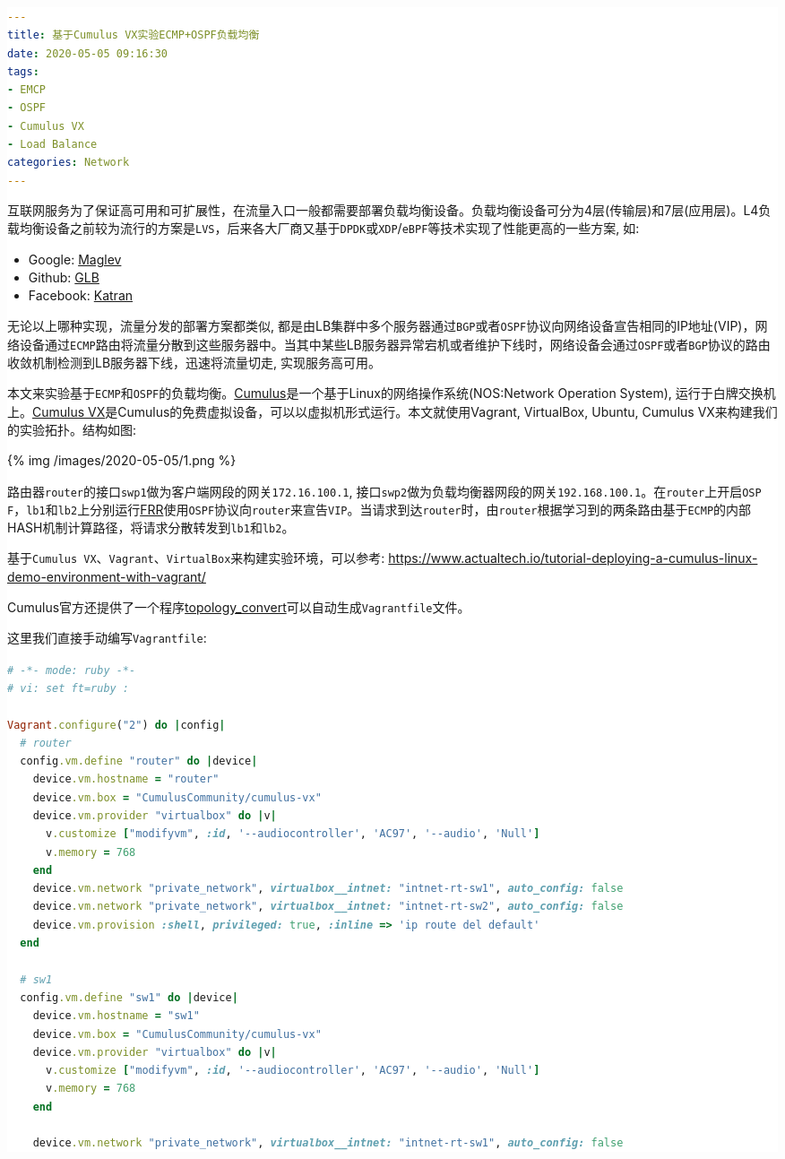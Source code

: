 ```yaml
---
title: 基于Cumulus VX实验ECMP+OSPF负载均衡
date: 2020-05-05 09:16:30
tags:
- EMCP
- OSPF
- Cumulus VX
- Load Balance
categories: Network
---
```

互联网服务为了保证高可用和可扩展性，在流量入口一般都需要部署负载均衡设备。负载均衡设备可分为4层(传输层)和7层(应用层)。L4负载均衡设备之前较为流行的方案是`LVS`，后来各大厂商又基于`DPDK`或`XDP`/`eBPF`等技术实现了性能更高的一些方案, 如:
* Google: [Maglev](https://research.google/pubs/pub44824.pdf)
* Github: [GLB](https://github.com/github/glb-director)
* Facebook: [Katran](https://github.com/facebookincubator/katran)

无论以上哪种实现，流量分发的部署方案都类似, 都是由LB集群中多个服务器通过`BGP`或者`OSPF`协议向网络设备宣告相同的IP地址(VIP)，网络设备通过`ECMP`路由将流量分散到这些服务器中。当其中某些LB服务器异常宕机或者维护下线时，网络设备会通过`OSPF`或者`BGP`协议的路由收敛机制检测到LB服务器下线，迅速将流量切走, 实现服务高可用。

本文来实验基于`ECMP`和`OSPF`的负载均衡。[Cumulus](https://cumulusnetworks.com/)是一个基于Linux的网络操作系统(NOS:Network Operation System), 运行于白牌交换机上。[Cumulus VX](https://cumulusnetworks.com/products/cumulus-vx/)是Cumulus的免费虚拟设备，可以以虚拟机形式运行。本文就使用Vagrant, VirtualBox, Ubuntu, Cumulus VX来构建我们的实验拓扑。结构如图:

{% img /images/2020-05-05/1.png %}



路由器`router`的接口`swp1`做为客户端网段的网关`172.16.100.1`, 接口`swp2`做为负载均衡器网段的网关`192.168.100.1`。在`router`上开启`OSPF`，`lb1`和`lb2`上分别运行[FRR](https://frrouting.org/)使用`OSPF`协议向`router`来宣告`VIP`。当请求到达`router`时，由`router`根据学习到的两条路由基于`ECMP`的内部HASH机制计算路径，将请求分散转发到`lb1`和`lb2`。

基于`Cumulus VX`、`Vagrant`、`VirtualBox`来构建实验环境，可以参考:
https://www.actualtech.io/tutorial-deploying-a-cumulus-linux-demo-environment-with-vagrant/

Cumulus官方还提供了一个程序[topology_convert](https://gitlab.com/cumulus-consulting/tools/topology_converter/)可以自动生成`Vagrantfile`文件。

这里我们直接手动编写`Vagrantfile`:
```ruby
# -*- mode: ruby -*-
# vi: set ft=ruby :

Vagrant.configure("2") do |config|
  # router
  config.vm.define "router" do |device|
    device.vm.hostname = "router"
    device.vm.box = "CumulusCommunity/cumulus-vx"
    device.vm.provider "virtualbox" do |v|
      v.customize ["modifyvm", :id, '--audiocontroller', 'AC97', '--audio', 'Null']
      v.memory = 768
    end
    device.vm.network "private_network", virtualbox__intnet: "intnet-rt-sw1", auto_config: false
    device.vm.network "private_network", virtualbox__intnet: "intnet-rt-sw2", auto_config: false
    device.vm.provision :shell, privileged: true, :inline => 'ip route del default'
  end

  # sw1
  config.vm.define "sw1" do |device|
    device.vm.hostname = "sw1"
    device.vm.box = "CumulusCommunity/cumulus-vx"
    device.vm.provider "virtualbox" do |v|
      v.customize ["modifyvm", :id, '--audiocontroller', 'AC97', '--audio', 'Null']
      v.memory = 768
    end

    device.vm.network "private_network", virtualbox__intnet: "intnet-rt-sw1", auto_config: false
```